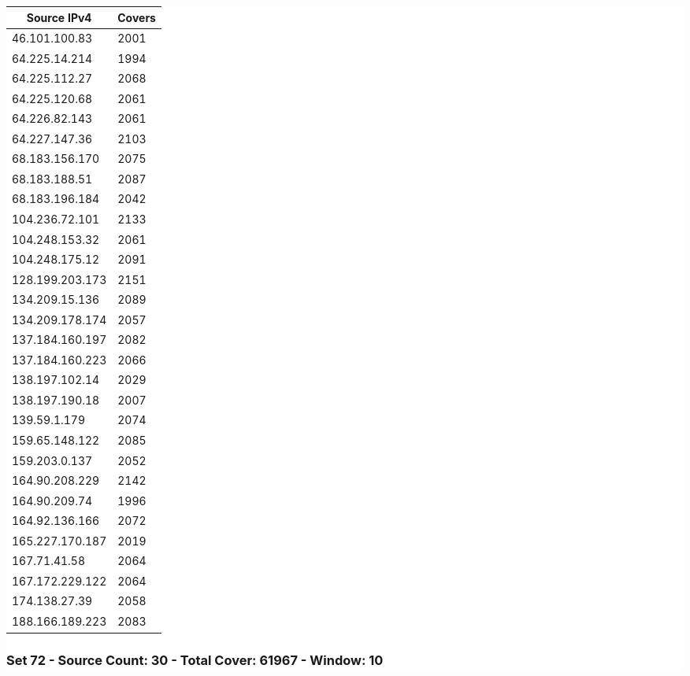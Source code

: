 | Source IPv4 | Covers |
| --- | --- |
| 46.101.100.83 | 2001 |
| 64.225.14.214 | 1994 |
| 64.225.112.27 | 2068 |
| 64.225.120.68 | 2061 |
| 64.226.82.143 | 2061 |
| 64.227.147.36 | 2103 |
| 68.183.156.170 | 2075 |
| 68.183.188.51 | 2087 |
| 68.183.196.184 | 2042 |
| 104.236.72.101 | 2133 |
| 104.248.153.32 | 2061 |
| 104.248.175.12 | 2091 |
| 128.199.203.173 | 2151 |
| 134.209.15.136 | 2089 |
| 134.209.178.174 | 2057 |
| 137.184.160.197 | 2082 |
| 137.184.160.223 | 2066 |
| 138.197.102.14 | 2029 |
| 138.197.190.18 | 2007 |
| 139.59.1.179 | 2074 |
| 159.65.148.122 | 2085 |
| 159.203.0.137 | 2052 |
| 164.90.208.229 | 2142 |
| 164.90.209.74 | 1996 |
| 164.92.136.166 | 2072 |
| 165.227.170.187 | 2019 |
| 167.71.41.58 | 2064 |
| 167.172.229.122 | 2064 |
| 174.138.27.39 | 2058 |
| 188.166.189.223 | 2083 |
### Set 72 - Source Count: 30 - Total Cover: 61967 - Window: 10
